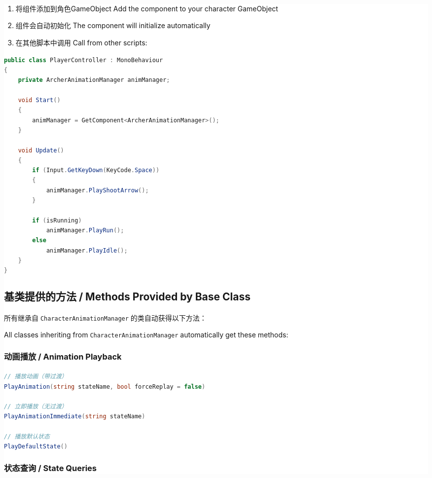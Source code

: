 1. 将组件添加到角色GameObject
   Add the component to your character GameObject

2. 组件会自动初始化
   The component will initialize automatically

3. 在其他脚本中调用
   Call from other scripts:

```csharp
public class PlayerController : MonoBehaviour
{
    private ArcherAnimationManager animManager;
    
    void Start()
    {
        animManager = GetComponent<ArcherAnimationManager>();
    }
    
    void Update()
    {
        if (Input.GetKeyDown(KeyCode.Space))
        {
            animManager.PlayShootArrow();
        }
        
        if (isRunning)
            animManager.PlayRun();
        else
            animManager.PlayIdle();
    }
}
```

## 基类提供的方法 / Methods Provided by Base Class

所有继承自 `CharacterAnimationManager` 的类自动获得以下方法：

All classes inheriting from `CharacterAnimationManager` automatically get these methods:

### 动画播放 / Animation Playback

```csharp
// 播放动画（带过渡）
PlayAnimation(string stateName, bool forceReplay = false)

// 立即播放（无过渡）
PlayAnimationImmediate(string stateName)

// 播放默认状态
PlayDefaultState()
```

### 状态查询 / State Queries
